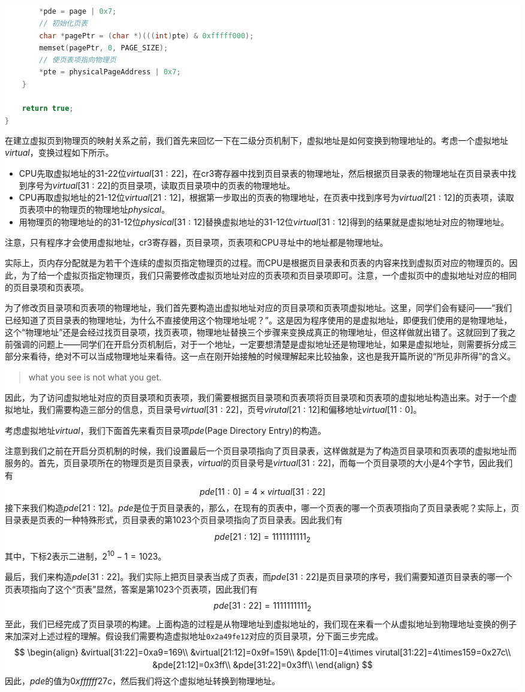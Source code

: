 ```cpp
        *pde = page | 0x7;
        // 初始化页表
        char *pagePtr = (char *)(((int)pte) & 0xfffff000);
        memset(pagePtr, 0, PAGE_SIZE);
        // 使页表项指向物理页
        *pte = physicalPageAddress | 0x7;
    }

    return true;
}
```

在建立虚拟页到物理页的映射关系之前，我们首先来回忆一下在二级分页机制下，虚拟地址是如何变换到物理地址的。考虑一个虚拟地址$virtual$，变换过程如下所示。

+ CPU先取虚拟地址的31-22位$virtual[31:22]$，在cr3寄存器中找到页目录表的物理地址，然后根据页目录表的物理地址在页目录表中找到序号为$virtual[31:22]$的页目录项，读取页目录项中的页表的物理地址。
+ CPU再取虚拟地址的21-12位$virtual[21:12]$，根据第一步取出的页表的物理地址，在页表中找到序号为$virtual[21:12]$的页表项，读取页表项中的物理页的物理地址$physical$。
+ 用物理页的物理地址的的31-12位$physical[31:12]$替换虚拟地址的31-12位$virtual[31:12]$得到的结果就是虚拟地址对应的物理地址。

注意，只有程序才会使用虚拟地址，cr3寄存器，页目录项，页表项和CPU寻址中的地址都是物理地址。

实际上，页内存分配就是为若干个连续的虚拟页指定物理页的过程。而CPU是根据页目录表和页表的内容来找到虚拟页对应的物理页的。因此，为了给一个虚拟页指定物理页，我们只需要修改虚拟页地址对应的页表项和页目录项即可。注意，一个虚拟页中的虚拟地址对应的相同的页目录项和页表项。

为了修改页目录项和页表项的物理地址，我们首先要构造出虚拟地址对应的页目录项和页表项虚拟地址。这里，同学们会有疑问——“我们已经知道了页目录表的物理地址，为什么不直接使用这个物理地址呢？”。这是因为程序使用的是虚拟地址，即便我们使用的是物理地址，这个“物理地址”还是会经过找页目录项，找页表项，物理地址替换三个步骤来变换成真正的物理地址，但这样做就出错了。这就回到了我之前强调的问题上——同学们在开启分页机制后，对于一个地址，一定要想清楚是虚拟地址还是物理地址，如果是虚拟地址，则需要拆分成三部分来看待，绝对不可以当成物理地址来看待。这一点在刚开始接触的时候理解起来比较抽象，这也是我开篇所说的“所见非所得”的含义。

> what you see is not what you get.

因此，为了访问虚拟地址对应的页目录项和页表项，我们需要根据页目录项和页表项将页目录项和页表项的虚拟地址构造出来。对于一个虚拟地址，我们需要构造三部分的信息，页目录号$virtual[31:22]$，页号$virutal[21:12]$和偏移地址$virtual[11:0]$。

考虑虚拟地址$virtual$，我们下面首先来看页目录项$pde$(Page Directory Entry)的构造。

注意到我们之前在开启分页机制的时候，我们设置最后一个页目录项指向了页目录表，这样做就是为了构造页目录项和页表项的虚拟地址而服务的。首先，页目录项所在的物理页是页目录表，$virtual$的页目录号是$virtual[31:22]$，而每一个页目录项的大小是4个字节，因此我们有
$$
pde[11:0]=4\times virtual[31:22]
$$
接下来我们构造$pde[21:12]$。$pde$是位于页目录表的，那么，在现有的页表中，哪一个页表的哪一个页表项指向了页目录表呢？实际上，页目录表是页表的一种特殊形式，页目录表的第1023个页目录项指向了页目录表。因此我们有
$$
pde[21:12]=1111111111_2
$$
其中，下标2表示二进制，$2^{10}-1=1023$。

最后，我们来构造$pde[31:22]$。我们实际上把页目录表当成了页表，而$pde[31:22]$是页目录项的序号，我们需要知道页目录表的哪一个页表项指向了这个“页表”显然，答案是第1023个页表项，因此我们有
$$
pde[31:22]=1111111111_2
$$
至此，我们已经完成了页目录项的构建。上面构造的过程是从物理地址到虚拟地址的，我们现在来看一个从虚拟地址到物理地址变换的例子来加深对上述过程的理解。假设我们需要构造虚拟地址`0x2a49fe12`对应的页目录项，分下面三步完成。
$$
\begin{align}
&virtual[31:22]=0xa9=169\\
&virtual[21:12]=0x9f=159\\
&pde[11:0]=4\times virutal[31:22]=4\times159=0x27c\\
&pde[21:12]=0x3ff\\
&pde[31:22]=0x3ff\\
\end{align}
$$
因此，$pde$的值为$0xffffff27c$，然后我们将这个虚拟地址转换到物理地址。
